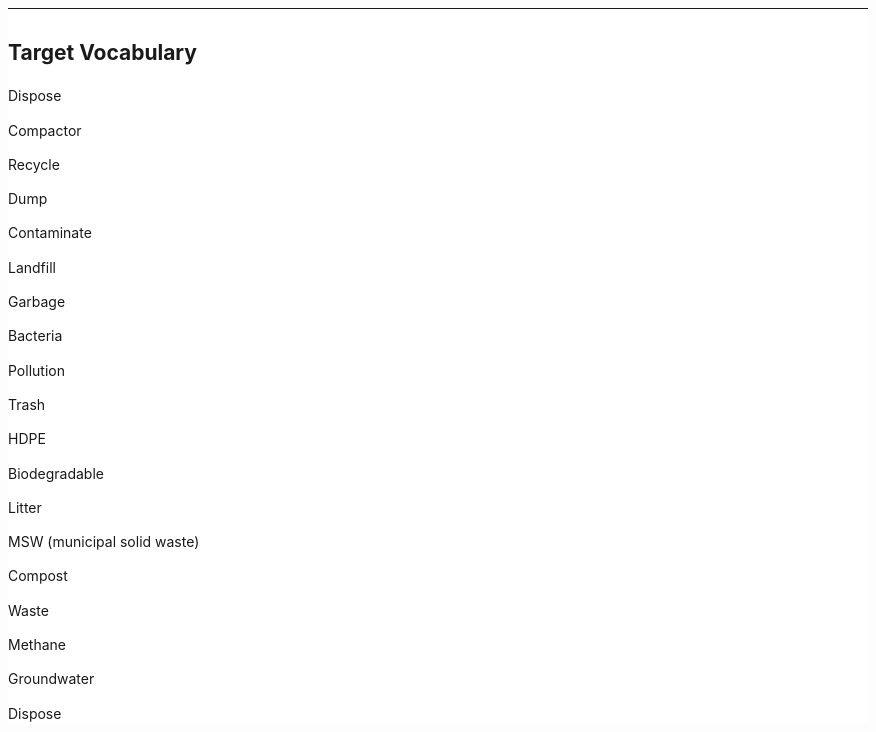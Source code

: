 <hr/>
 <h2>
  Target Vocabulary
 </h2>
 <b>
 </b>
 <p>
  Dispose
 </p>
 <p>
  Compactor
 </p>
 <p>
  Recycle
 </p>
 <p>
  Dump
 </p>
 <p>
  Contaminate
 </p>
 <p>
  Landfill
 </p>
 <p>
  Garbage
 </p>
 <p>
  Bacteria
 </p>
 <p>
  Pollution
 </p>
 <p>
  Trash
 </p>
 <p>
  HDPE
 </p>
 <p>
  Biodegradable
 </p>
 <p>
  Litter
 </p>
 <p>
  MSW (municipal solid waste)
 </p>
 <p>
  Compost
 </p>
 <p>
  Waste
 </p>
 <p>
  Methane
 </p>
 <p>
  Groundwater
 </p>
 <p>
  Dispose
 </p>
 <p>
